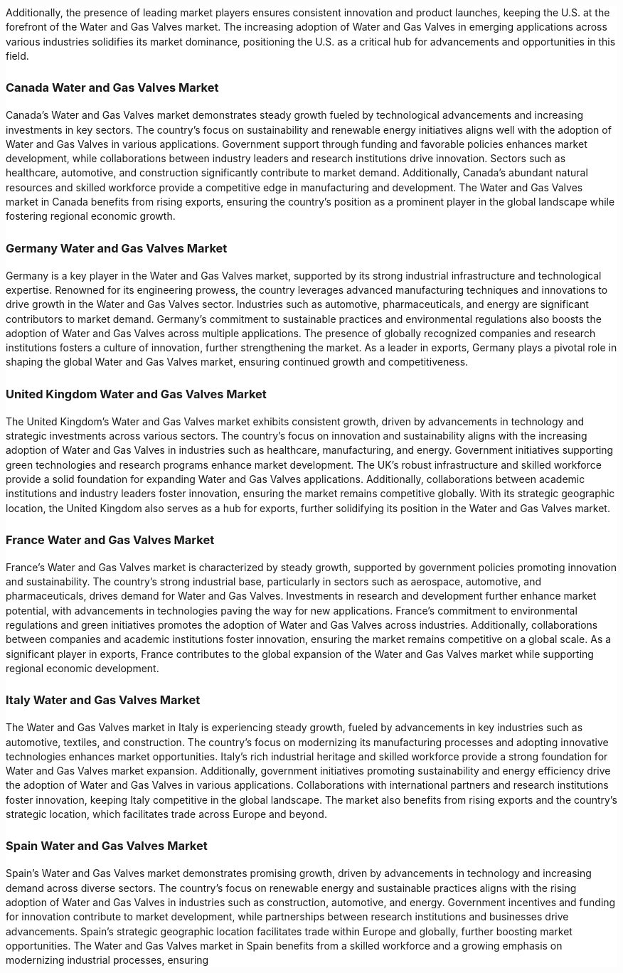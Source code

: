 Additionally, the presence of leading market players ensures consistent innovation and product launches, keeping the U.S. at the forefront of the Water and Gas Valves market. The increasing adoption of Water and Gas Valves in emerging applications across various industries solidifies its market dominance, positioning the U.S. as a critical hub for advancements and opportunities in this field.</p><h3>Canada Water and Gas Valves Market</h3><p>Canada&rsquo;s Water and Gas Valves market demonstrates steady growth fueled by technological advancements and increasing investments in key sectors. The country&rsquo;s focus on sustainability and renewable energy initiatives aligns well with the adoption of Water and Gas Valves in various applications. Government support through funding and favorable policies enhances market development, while collaborations between industry leaders and research institutions drive innovation. Sectors such as healthcare, automotive, and construction significantly contribute to market demand. Additionally, Canada&rsquo;s abundant natural resources and skilled workforce provide a competitive edge in manufacturing and development. The Water and Gas Valves market in Canada benefits from rising exports, ensuring the country&rsquo;s position as a prominent player in the global landscape while fostering regional economic growth.</p><h3>Germany Water and Gas Valves Market</h3><p>Germany is a key player in the Water and Gas Valves market, supported by its strong industrial infrastructure and technological expertise. Renowned for its engineering prowess, the country leverages advanced manufacturing techniques and innovations to drive growth in the Water and Gas Valves sector. Industries such as automotive, pharmaceuticals, and energy are significant contributors to market demand. Germany&rsquo;s commitment to sustainable practices and environmental regulations also boosts the adoption of Water and Gas Valves across multiple applications. The presence of globally recognized companies and research institutions fosters a culture of innovation, further strengthening the market. As a leader in exports, Germany plays a pivotal role in shaping the global Water and Gas Valves market, ensuring continued growth and competitiveness.</p><h3>United Kingdom Water and Gas Valves Market</h3><p>The United Kingdom&rsquo;s Water and Gas Valves market exhibits consistent growth, driven by advancements in technology and strategic investments across various sectors. The country&rsquo;s focus on innovation and sustainability aligns with the increasing adoption of Water and Gas Valves in industries such as healthcare, manufacturing, and energy. Government initiatives supporting green technologies and research programs enhance market development. The UK&rsquo;s robust infrastructure and skilled workforce provide a solid foundation for expanding Water and Gas Valves applications. Additionally, collaborations between academic institutions and industry leaders foster innovation, ensuring the market remains competitive globally. With its strategic geographic location, the United Kingdom also serves as a hub for exports, further solidifying its position in the Water and Gas Valves market.</p><h3>France Water and Gas Valves Market</h3><p>France&rsquo;s Water and Gas Valves market is characterized by steady growth, supported by government policies promoting innovation and sustainability. The country&rsquo;s strong industrial base, particularly in sectors such as aerospace, automotive, and pharmaceuticals, drives demand for Water and Gas Valves. Investments in research and development further enhance market potential, with advancements in technologies paving the way for new applications. France&rsquo;s commitment to environmental regulations and green initiatives promotes the adoption of Water and Gas Valves across industries. Additionally, collaborations between companies and academic institutions foster innovation, ensuring the market remains competitive on a global scale. As a significant player in exports, France contributes to the global expansion of the Water and Gas Valves market while supporting regional economic development.</p><h3>Italy Water and Gas Valves Market</h3><p>The Water and Gas Valves market in Italy is experiencing steady growth, fueled by advancements in key industries such as automotive, textiles, and construction. The country&rsquo;s focus on modernizing its manufacturing processes and adopting innovative technologies enhances market opportunities. Italy&rsquo;s rich industrial heritage and skilled workforce provide a strong foundation for Water and Gas Valves market expansion. Additionally, government initiatives promoting sustainability and energy efficiency drive the adoption of Water and Gas Valves in various applications. Collaborations with international partners and research institutions foster innovation, keeping Italy competitive in the global landscape. The market also benefits from rising exports and the country&rsquo;s strategic location, which facilitates trade across Europe and beyond.</p><h3>Spain Water and Gas Valves Market</h3><p>Spain&rsquo;s Water and Gas Valves market demonstrates promising growth, driven by advancements in technology and increasing demand across diverse sectors. The country&rsquo;s focus on renewable energy and sustainable practices aligns with the rising adoption of Water and Gas Valves in industries such as construction, automotive, and energy. Government incentives and funding for innovation contribute to market development, while partnerships between research institutions and businesses drive advancements. Spain&rsquo;s strategic geographic location facilitates trade within Europe and globally, further boosting market opportunities. The Water and Gas Valves market in Spain benefits from a skilled workforce and a growing emphasis on modernizing industrial processes, ensuring